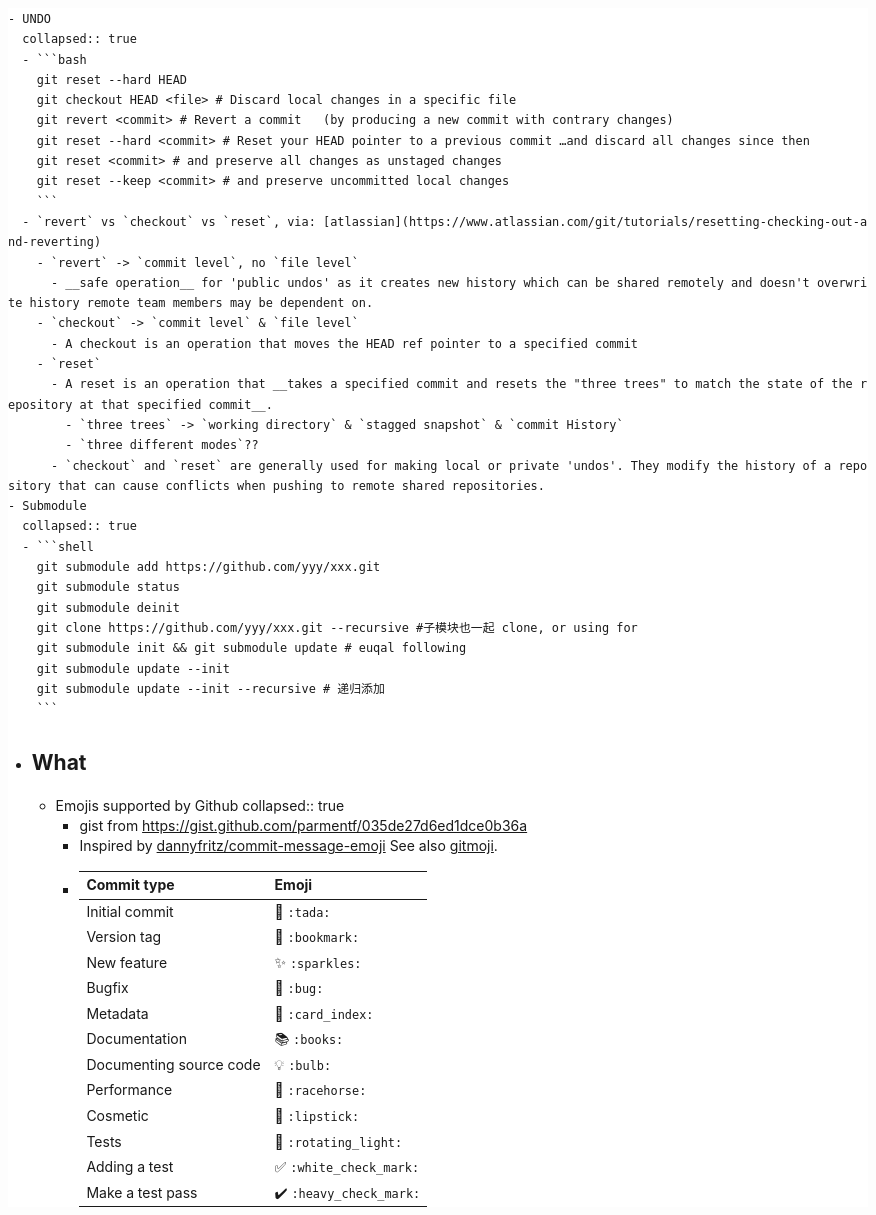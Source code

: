     - UNDO
      collapsed:: true
      - ```bash
        git reset --hard HEAD
        git checkout HEAD <file> # Discard local changes in a specific file
        git revert <commit> # Revert a commit   (by producing a new commit with contrary changes)
        git reset --hard <commit> # Reset your HEAD pointer to a previous commit …and discard all changes since then
        git reset <commit> # and preserve all changes as unstaged changes
        git reset --keep <commit> # and preserve uncommitted local changes
        ```
      - `revert` vs `checkout` vs `reset`, via: [atlassian](https://www.atlassian.com/git/tutorials/resetting-checking-out-and-reverting)
        - `revert` -> `commit level`, no `file level`
          - __safe operation__ for 'public undos' as it creates new history which can be shared remotely and doesn't overwrite history remote team members may be dependent on.
        - `checkout` -> `commit level` & `file level`
          - A checkout is an operation that moves the HEAD ref pointer to a specified commit
        - `reset`
          - A reset is an operation that __takes a specified commit and resets the "three trees" to match the state of the repository at that specified commit__.
            - `three trees` -> `working directory` & `stagged snapshot` & `commit History`
            - `three different modes`??
          - `checkout` and `reset` are generally used for making local or private 'undos'. They modify the history of a repository that can cause conflicts when pushing to remote shared repositories.
    - Submodule
      collapsed:: true
      - ```shell
        git submodule add https://github.com/yyy/xxx.git
        git submodule status
        git submodule deinit
        git clone https://github.com/yyy/xxx.git --recursive #子模块也一起 clone, or using for
        git submodule init && git submodule update # euqal following
        git submodule update --init
        git submodule update --init --recursive # 递归添加
        ```
- ## What
  - Emojis supported by Github
    collapsed:: true
    - gist from https://gist.github.com/parmentf/035de27d6ed1dce0b36a
    - Inspired by [dannyfritz/commit-message-emoji](https://github.com/dannyfritz/commit-message-emoji) See also [gitmoji](https://gitmoji.carloscuesta.me/).
    - | Commit type | Emoji |
      |---|---|
      | Initial commit | 🎉 `:tada:` |
      | Version tag | 🔖 `:bookmark:` |
      | New feature | ✨ `:sparkles:` |
      | Bugfix | 🐛 `:bug:` |
      | Metadata | 📇 `:card_index:` |
      | Documentation | 📚 `:books:` |
      | Documenting source code | 💡 `:bulb:` |
      | Performance | 🐎 `:racehorse:` |
      | Cosmetic | 💄 `:lipstick:` |
      | Tests | 🚨 `:rotating_light:` |
      | Adding a test | ✅ `:white_check_mark:` |
      | Make a test pass | ✔️ `:heavy_check_mark:` |
